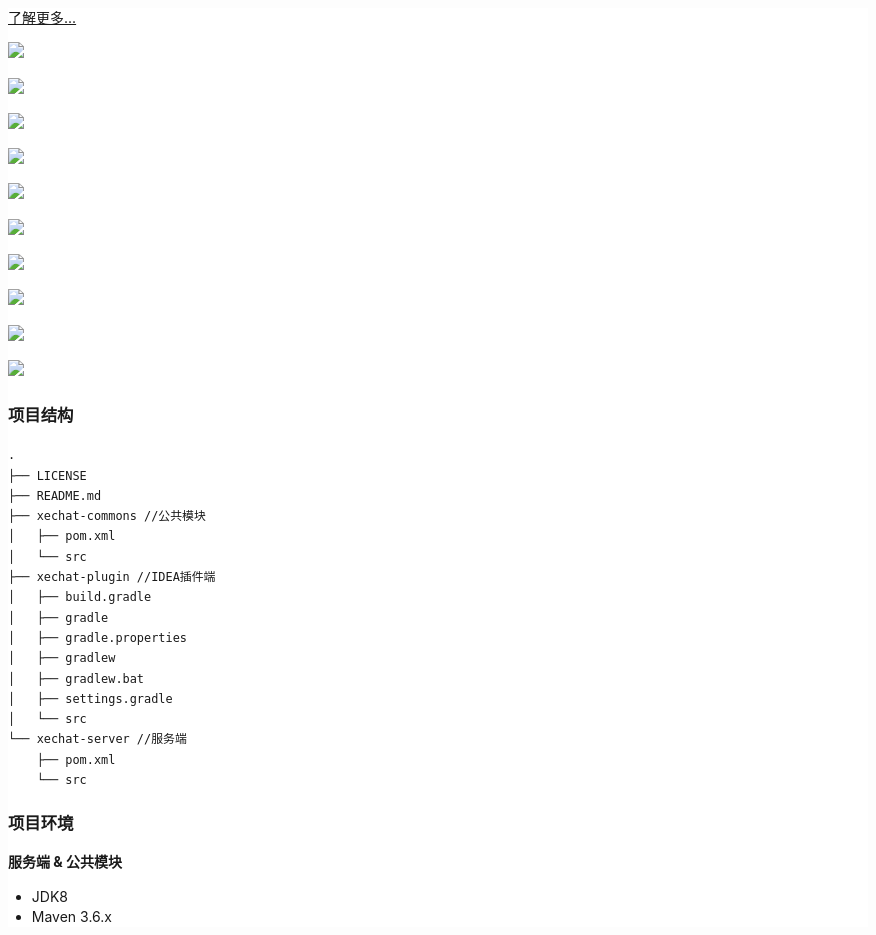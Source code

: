 [了解更多...](https://xeblog.cn/?tag=xechat-idea)

![](https://oss.xeblog.cn/prod/6382599251dc467380c3b1c1eff6bfa5.png)

![](https://oss.xeblog.cn/prod/87397d4da728467e912450f94e41b2ef.jpg)

![](https://oss.xeblog.cn/prod/40ddad661991451889acea177c7f5293.png)

![](https://oss.xeblog.cn/prod/3af16813518b4e4592ece13b0330be9b.png)

![](https://oss.xeblog.cn/prod/154404fccbdd466591df2fbeabdfeb74.png)

![](https://oss.xeblog.cn/prod/8e5bc4004afd48cf9fed4df18a66d070.png)

![](https://oss.xeblog.cn/prod/76dee7f5bb924dd59a5ffaaf333fc45c.png)

![](https://oss.xeblog.cn/prod/ad9a78cf91b94ec0b0a622a8de8f38d9.png)

![](https://oss.xeblog.cn/prod/8adc57b65371469ab6dec2d9e34cb38b.png)

![](https://oss.xeblog.cn/prod/d5706e73906f4377921231898c3ddceb.png)

### 项目结构

```
.
├── LICENSE
├── README.md
├── xechat-commons //公共模块
│   ├── pom.xml
│   └── src
├── xechat-plugin //IDEA插件端
│   ├── build.gradle
│   ├── gradle
│   ├── gradle.properties
│   ├── gradlew
│   ├── gradlew.bat
│   ├── settings.gradle
│   └── src
└── xechat-server //服务端
    ├── pom.xml
    └── src
```

### 项目环境

**服务端 & 公共模块**

* JDK8
* Maven 3.6.x
